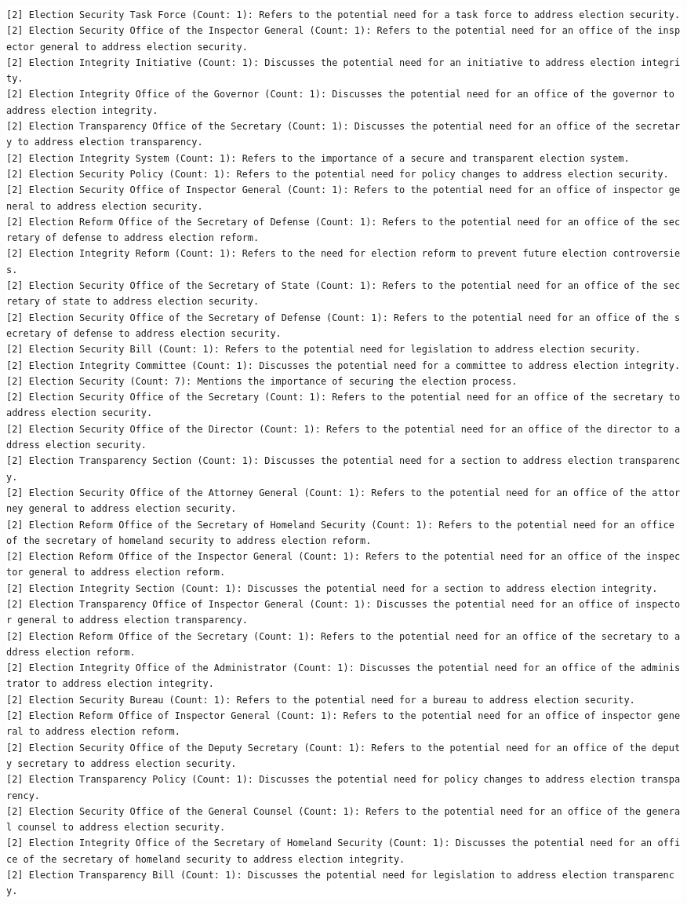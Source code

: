 	[2] Election Security Task Force (Count: 1): Refers to the potential need for a task force to address election security.
	[2] Election Security Office of the Inspector General (Count: 1): Refers to the potential need for an office of the inspector general to address election security.
	[2] Election Integrity Initiative (Count: 1): Discusses the potential need for an initiative to address election integrity.
	[2] Election Integrity Office of the Governor (Count: 1): Discusses the potential need for an office of the governor to address election integrity.
	[2] Election Transparency Office of the Secretary (Count: 1): Discusses the potential need for an office of the secretary to address election transparency.
	[2] Election Integrity System (Count: 1): Refers to the importance of a secure and transparent election system.
	[2] Election Security Policy (Count: 1): Refers to the potential need for policy changes to address election security.
	[2] Election Security Office of Inspector General (Count: 1): Refers to the potential need for an office of inspector general to address election security.
	[2] Election Reform Office of the Secretary of Defense (Count: 1): Refers to the potential need for an office of the secretary of defense to address election reform.
	[2] Election Integrity Reform (Count: 1): Refers to the need for election reform to prevent future election controversies.
	[2] Election Security Office of the Secretary of State (Count: 1): Refers to the potential need for an office of the secretary of state to address election security.
	[2] Election Security Office of the Secretary of Defense (Count: 1): Refers to the potential need for an office of the secretary of defense to address election security.
	[2] Election Security Bill (Count: 1): Refers to the potential need for legislation to address election security.
	[2] Election Integrity Committee (Count: 1): Discusses the potential need for a committee to address election integrity.
	[2] Election Security (Count: 7): Mentions the importance of securing the election process.
	[2] Election Security Office of the Secretary (Count: 1): Refers to the potential need for an office of the secretary to address election security.
	[2] Election Security Office of the Director (Count: 1): Refers to the potential need for an office of the director to address election security.
	[2] Election Transparency Section (Count: 1): Discusses the potential need for a section to address election transparency.
	[2] Election Security Office of the Attorney General (Count: 1): Refers to the potential need for an office of the attorney general to address election security.
	[2] Election Reform Office of the Secretary of Homeland Security (Count: 1): Refers to the potential need for an office of the secretary of homeland security to address election reform.
	[2] Election Reform Office of the Inspector General (Count: 1): Refers to the potential need for an office of the inspector general to address election reform.
	[2] Election Integrity Section (Count: 1): Discusses the potential need for a section to address election integrity.
	[2] Election Transparency Office of Inspector General (Count: 1): Discusses the potential need for an office of inspector general to address election transparency.
	[2] Election Reform Office of the Secretary (Count: 1): Refers to the potential need for an office of the secretary to address election reform.
	[2] Election Integrity Office of the Administrator (Count: 1): Discusses the potential need for an office of the administrator to address election integrity.
	[2] Election Security Bureau (Count: 1): Refers to the potential need for a bureau to address election security.
	[2] Election Reform Office of Inspector General (Count: 1): Refers to the potential need for an office of inspector general to address election reform.
	[2] Election Security Office of the Deputy Secretary (Count: 1): Refers to the potential need for an office of the deputy secretary to address election security.
	[2] Election Transparency Policy (Count: 1): Discusses the potential need for policy changes to address election transparency.
	[2] Election Security Office of the General Counsel (Count: 1): Refers to the potential need for an office of the general counsel to address election security.
	[2] Election Integrity Office of the Secretary of Homeland Security (Count: 1): Discusses the potential need for an office of the secretary of homeland security to address election integrity.
	[2] Election Transparency Bill (Count: 1): Discusses the potential need for legislation to address election transparency.